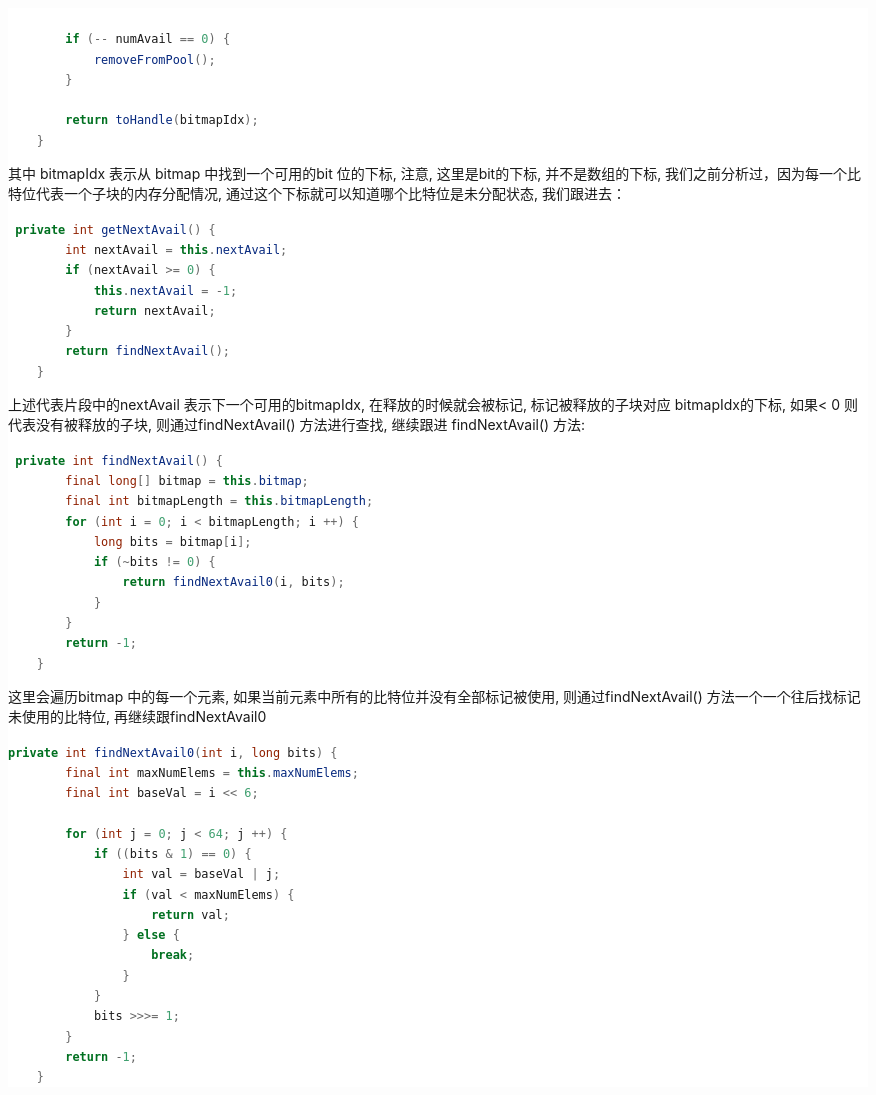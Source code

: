 ```java

        if (-- numAvail == 0) {
            removeFromPool();
        }

        return toHandle(bitmapIdx);
    }
```

其中 bitmapIdx 表示从 bitmap 中找到一个可用的bit 位的下标, 注意, 这里是bit的下标, 并不是数组的下标, 我们之前分析过，因为每一个比特位代表一个子块的内存分配情况, 通过这个下标就可以知道哪个比特位是未分配状态, 我们跟进去：

```java
 private int getNextAvail() {
        int nextAvail = this.nextAvail;
        if (nextAvail >= 0) {
            this.nextAvail = -1;
            return nextAvail;
        }
        return findNextAvail();
    }
```

上述代表片段中的nextAvail 表示下一个可用的bitmapIdx, 在释放的时候就会被标记, 标记被释放的子块对应  bitmapIdx的下标, 如果< 0 则代表没有被释放的子块, 则通过findNextAvail() 方法进行查找, 继续跟进 findNextAvail() 方法:

```java
 private int findNextAvail() {
        final long[] bitmap = this.bitmap;
        final int bitmapLength = this.bitmapLength;
        for (int i = 0; i < bitmapLength; i ++) {
            long bits = bitmap[i];
            if (~bits != 0) {
                return findNextAvail0(i, bits);
            }
        }
        return -1;
    }
```

这里会遍历bitmap 中的每一个元素, 如果当前元素中所有的比特位并没有全部标记被使用, 则通过findNextAvail() 方法一个一个往后找标记未使用的比特位, 再继续跟findNextAvail0

```java
private int findNextAvail0(int i, long bits) {
        final int maxNumElems = this.maxNumElems;
        final int baseVal = i << 6;

        for (int j = 0; j < 64; j ++) {
            if ((bits & 1) == 0) {
                int val = baseVal | j;
                if (val < maxNumElems) {
                    return val;
                } else {
                    break;
                }
            }
            bits >>>= 1;
        }
        return -1;
    }
```
